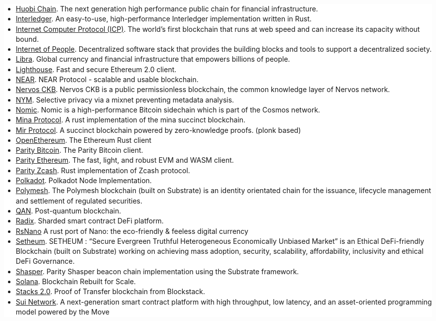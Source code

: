 - [Huobi Chain](https://github.com/HuobiGroup/huobi-chain).
  The next generation high performance public chain for financial
  infrastructure.
- [Interledger](https://github.com/interledger-rs/interledger-rs).
  An easy-to-use, high-performance Interledger implementation written
  in Rust.
- [Internet Computer Protocol (ICP)](https://github.com/dfinity/ic).
  The world’s first blockchain that runs at web speed and can increase 
  its capacity without bound.
- [Internet of People](https://github.com/Internet-of-People/iop-rs).
  Decentralized software stack that provides the building blocks and
  tools to support a decentralized society.
- [Libra](https://github.com/libra/libra).
  Global currency and financial infrastructure that empowers billions
  of people.
- [Lighthouse](https://github.com/sigp/lighthouse).
  Fast and secure Ethereum 2.0 client.
- [NEAR](https://github.com/nearprotocol/nearcore).
  NEAR Protocol - scalable and usable blockchain.
- [Nervos CKB](https://github.com/nervosnetwork/ckb).
  Nervos CKB is a public permissionless blockchain, the common
  knowledge layer of Nervos network.
- [NYM](https://github.com/nymtech/nym).
  Selective privacy via a mixnet preventing metadata analysis.
- [Nomic](https://github.com/nomic-io/nomic).
  Nomic is a high-performance Bitcoin sidechain which is part of the
  Cosmos network.
- [Mina Protocol](https://github.com/ChainSafe/mina-rs).
  A rust implementation of the mina succinct blockchain.
- [Mir Protocol](https://mirprotocol.org/).
  A succinct blockchain powered by zero-knowledge proofs. (plonk based)
- [OpenEthereum](https://github.com/openethereum/openethereum).
  The Ethereum Rust client
- [Parity Bitcoin](https://github.com/paritytech/parity-bitcoin).
  The Parity Bitcoin client.
- [Parity Ethereum](https://github.com/paritytech/parity-ethereum).
  The fast, light, and robust EVM and WASM client.
- [Parity Zcash](https://github.com/paritytech/parity-zcash).
  Rust implementation of Zcash protocol.
- [Polkadot](https://github.com/paritytech/polkadot).
  Polkadot Node Implementation.
- [Polymesh](https://github.com/PolymathNetwork/Polymesh).
  The Polymesh blockchain (built on Substrate) is an identity orientated chain
  for the issuance, lifecycle management and settlement of regulated securities.
- [QAN](https://github.com/QANplatform/its_alive).
  Post-quantum blockchain.
- [Radix](https://github.com/radixdlt/radixdlt-scrypto).
  Sharded smart contract DeFi platform.
- [RsNano](https://www.rsnano.com)
  A rust port of Nano: the eco-friendly & feeless digital currency
- [Setheum](https://github.com/Setheum-Labs/Setheum).
  SETHEUM : “Secure Evergreen Truthful Heterogeneous Economically Unbiased Market”
  is an Ethical DeFi-friendly Blockchain (built on Substrate) working on achieving
  mass adoption, security, scalability, affordability, inclusivity and ethical DeFi Governance.
- [Shasper](https://github.com/paritytech/shasper).
  Parity Shasper beacon chain implementation using the Substrate
  framework.
- [Solana](https://github.com/solana-labs/solana).
  Blockchain Rebuilt for Scale.
- [Stacks 2.0](https://github.com/blockstack/stacks-blockchain).
  Proof of Transfer blockchain from Blockstack.
- [Sui Network](https://sui.io/).
  A next-generation smart contract platform with high throughput, low
  latency, and an asset-oriented programming model powered by the Move